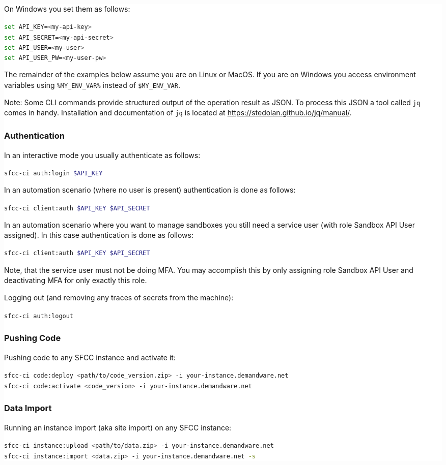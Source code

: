 On Windows you set them as follows:

```bash
set API_KEY=<my-api-key>
set API_SECRET=<my-api-secret>
set API_USER=<my-user>
set API_USER_PW=<my-user-pw>
```

The remainder of the examples below assume you are on Linux or MacOS. If you are on Windows you access environment variables using `%MY_ENV_VAR%` instead of `$MY_ENV_VAR`.

Note: Some CLI commands provide structured output of the operation result as JSON. To process this JSON a tool called `jq` comes in handy. Installation and documentation of `jq` is located at https://stedolan.github.io/jq/manual/. 

### Authentication ###

In an interactive mode you usually authenticate as follows:

```bash
sfcc-ci auth:login $API_KEY
```

In an automation scenario (where no user is present) authentication is done as follows:

```bash
sfcc-ci client:auth $API_KEY $API_SECRET
```

In an automation scenario where you want to manage sandboxes you still need a service user (with role Sandbox API User assigned). In this case authentication is done as follows:

```bash
sfcc-ci client:auth $API_KEY $API_SECRET
```

Note, that the service user must not be doing MFA. You may accomplish this by only assigning role Sandbox API User and deactivating MFA for only exactly this role.

Logging out (and removing any traces of secrets from the machine):

```bash
sfcc-ci auth:logout
```

### Pushing Code ###

Pushing code to any SFCC instance and activate it:

```bash
sfcc-ci code:deploy <path/to/code_version.zip> -i your-instance.demandware.net
sfcc-ci code:activate <code_version> -i your-instance.demandware.net
```

### Data Import ###

Running an instance import (aka site import) on any SFCC instance:

```bash
sfcc-ci instance:upload <path/to/data.zip> -i your-instance.demandware.net
sfcc-ci instance:import <data.zip> -i your-instance.demandware.net -s
```
